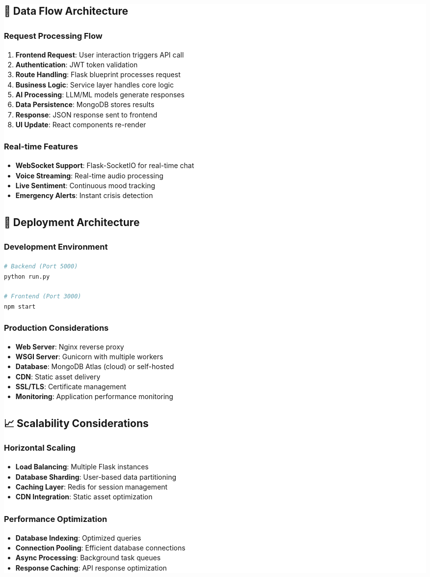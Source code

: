 ## 🔄 Data Flow Architecture

### Request Processing Flow
1. **Frontend Request**: User interaction triggers API call
2. **Authentication**: JWT token validation
3. **Route Handling**: Flask blueprint processes request
4. **Business Logic**: Service layer handles core logic
5. **AI Processing**: LLM/ML models generate responses
6. **Data Persistence**: MongoDB stores results
7. **Response**: JSON response sent to frontend
8. **UI Update**: React components re-render

### Real-time Features
- **WebSocket Support**: Flask-SocketIO for real-time chat
- **Voice Streaming**: Real-time audio processing
- **Live Sentiment**: Continuous mood tracking
- **Emergency Alerts**: Instant crisis detection

## 🚀 Deployment Architecture

### Development Environment
```bash
# Backend (Port 5000)
python run.py

# Frontend (Port 3000)  
npm start
```

### Production Considerations
- **Web Server**: Nginx reverse proxy
- **WSGI Server**: Gunicorn with multiple workers
- **Database**: MongoDB Atlas (cloud) or self-hosted
- **CDN**: Static asset delivery
- **SSL/TLS**: Certificate management
- **Monitoring**: Application performance monitoring

## 📈 Scalability Considerations

### Horizontal Scaling
- **Load Balancing**: Multiple Flask instances
- **Database Sharding**: User-based data partitioning
- **Caching Layer**: Redis for session management
- **CDN Integration**: Static asset optimization

### Performance Optimization
- **Database Indexing**: Optimized queries
- **Connection Pooling**: Efficient database connections
- **Async Processing**: Background task queues
- **Response Caching**: API response optimization
